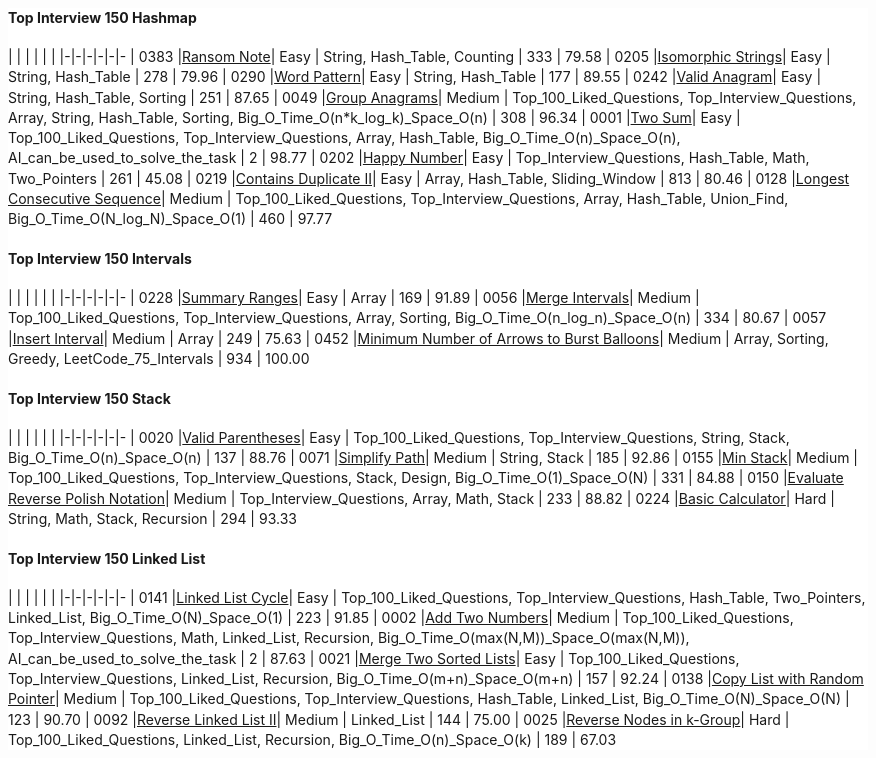 #### Top Interview 150 Hashmap

|  |  |  |  |  | 
|-|-|-|-|-|-
| 0383 |[Ransom Note](src/main/kotlin/g0301_0400/s0383_ransom_note)| Easy | String, Hash_Table, Counting | 333 | 79.58
| 0205 |[Isomorphic Strings](src/main/kotlin/g0201_0300/s0205_isomorphic_strings)| Easy | String, Hash_Table | 278 | 79.96
| 0290 |[Word Pattern](src/main/kotlin/g0201_0300/s0290_word_pattern)| Easy | String, Hash_Table | 177 | 89.55
| 0242 |[Valid Anagram](src/main/kotlin/g0201_0300/s0242_valid_anagram)| Easy | String, Hash_Table, Sorting | 251 | 87.65
| 0049 |[Group Anagrams](src/main/kotlin/g0001_0100/s0049_group_anagrams)| Medium | Top_100_Liked_Questions, Top_Interview_Questions, Array, String, Hash_Table, Sorting, Big_O_Time_O(n\*k_log_k)_Space_O(n) | 308 | 96.34
| 0001 |[Two Sum](src/main/kotlin/g0001_0100/s0001_two_sum)| Easy | Top_100_Liked_Questions, Top_Interview_Questions, Array, Hash_Table, Big_O_Time_O(n)_Space_O(n), AI_can_be_used_to_solve_the_task | 2 | 98.77
| 0202 |[Happy Number](src/main/kotlin/g0201_0300/s0202_happy_number)| Easy | Top_Interview_Questions, Hash_Table, Math, Two_Pointers | 261 | 45.08
| 0219 |[Contains Duplicate II](src/main/kotlin/g0201_0300/s0219_contains_duplicate_ii)| Easy | Array, Hash_Table, Sliding_Window | 813 | 80.46
| 0128 |[Longest Consecutive Sequence](src/main/kotlin/g0101_0200/s0128_longest_consecutive_sequence)| Medium | Top_100_Liked_Questions, Top_Interview_Questions, Array, Hash_Table, Union_Find, Big_O_Time_O(N_log_N)_Space_O(1) | 460 | 97.77

#### Top Interview 150 Intervals

|  |  |  |  |  | 
|-|-|-|-|-|-
| 0228 |[Summary Ranges](src/main/kotlin/g0201_0300/s0228_summary_ranges)| Easy | Array | 169 | 91.89
| 0056 |[Merge Intervals](src/main/kotlin/g0001_0100/s0056_merge_intervals)| Medium | Top_100_Liked_Questions, Top_Interview_Questions, Array, Sorting, Big_O_Time_O(n_log_n)_Space_O(n) | 334 | 80.67
| 0057 |[Insert Interval](src/main/kotlin/g0001_0100/s0057_insert_interval)| Medium | Array | 249 | 75.63
| 0452 |[Minimum Number of Arrows to Burst Balloons](src/main/kotlin/g0401_0500/s0452_minimum_number_of_arrows_to_burst_balloons)| Medium | Array, Sorting, Greedy, LeetCode_75_Intervals | 934 | 100.00

#### Top Interview 150 Stack

|  |  |  |  |  | 
|-|-|-|-|-|-
| 0020 |[Valid Parentheses](src/main/kotlin/g0001_0100/s0020_valid_parentheses)| Easy | Top_100_Liked_Questions, Top_Interview_Questions, String, Stack, Big_O_Time_O(n)_Space_O(n) | 137 | 88.76
| 0071 |[Simplify Path](src/main/kotlin/g0001_0100/s0071_simplify_path)| Medium | String, Stack | 185 | 92.86
| 0155 |[Min Stack](src/main/kotlin/g0101_0200/s0155_min_stack)| Medium | Top_100_Liked_Questions, Top_Interview_Questions, Stack, Design, Big_O_Time_O(1)_Space_O(N) | 331 | 84.88
| 0150 |[Evaluate Reverse Polish Notation](src/main/kotlin/g0101_0200/s0150_evaluate_reverse_polish_notation)| Medium | Top_Interview_Questions, Array, Math, Stack | 233 | 88.82
| 0224 |[Basic Calculator](src/main/kotlin/g0201_0300/s0224_basic_calculator)| Hard | String, Math, Stack, Recursion | 294 | 93.33

#### Top Interview 150 Linked List

|  |  |  |  |  | 
|-|-|-|-|-|-
| 0141 |[Linked List Cycle](src/main/kotlin/g0101_0200/s0141_linked_list_cycle)| Easy | Top_100_Liked_Questions, Top_Interview_Questions, Hash_Table, Two_Pointers, Linked_List, Big_O_Time_O(N)_Space_O(1) | 223 | 91.85
| 0002 |[Add Two Numbers](src/main/kotlin/g0001_0100/s0002_add_two_numbers)| Medium | Top_100_Liked_Questions, Top_Interview_Questions, Math, Linked_List, Recursion, Big_O_Time_O(max(N,M))_Space_O(max(N,M)), AI_can_be_used_to_solve_the_task | 2 | 87.63
| 0021 |[Merge Two Sorted Lists](src/main/kotlin/g0001_0100/s0021_merge_two_sorted_lists)| Easy | Top_100_Liked_Questions, Top_Interview_Questions, Linked_List, Recursion, Big_O_Time_O(m+n)_Space_O(m+n) | 157 | 92.24
| 0138 |[Copy List with Random Pointer](src/main/kotlin/g0101_0200/s0138_copy_list_with_random_pointer)| Medium | Top_100_Liked_Questions, Top_Interview_Questions, Hash_Table, Linked_List, Big_O_Time_O(N)_Space_O(N) | 123 | 90.70
| 0092 |[Reverse Linked List II](src/main/kotlin/g0001_0100/s0092_reverse_linked_list_ii)| Medium | Linked_List | 144 | 75.00
| 0025 |[Reverse Nodes in k-Group](src/main/kotlin/g0001_0100/s0025_reverse_nodes_in_k_group)| Hard | Top_100_Liked_Questions, Linked_List, Recursion, Big_O_Time_O(n)_Space_O(k) | 189 | 67.03